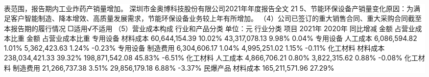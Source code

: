 表范围，报告期内工业炸药产销量增加。
深圳市金奥博科技股份有限公司2021年年度报告全文
21
5、节能环保设备产销量变化原因：为满足客户智能制造、降本增效、高质量发展需求，节能环保设备业务较上年有所增加。
（4）公司已签订的重大销售合同、重大采购合同截至本报告期的履行情况
□适用√不适用
（5）营业成本构成
行业和产品分类
单位：元
行业分类
项目
2021年
2020年
同比增减
金额
占营业成本比重
金额
占营业成本比重
专用设备
材料成本
60,644,154.39
10.02%
43,317,078.13
9.98%
0.04%
专用设备
人工成本
6,086,594.82
1.01%
5,362,423.63
1.24%
-0.23%
专用设备
制造费用
6,304,606.17
1.04%
4,995,251.02
1.15%
-0.11%
化工材料
材料成本
238,034,421.33
39.32%
198,871,542.08
45.83%
-6.51%
化工材料
人工成本
4,866,706.21
0.80%
3,822,315.62
0.88%
-0.08%
化工材料
制造费用
21,266,737.38
3.51%
29,856,179.18
6.88%
-3.37%
民爆产品
材料成本
165,211,571.96
27.29%